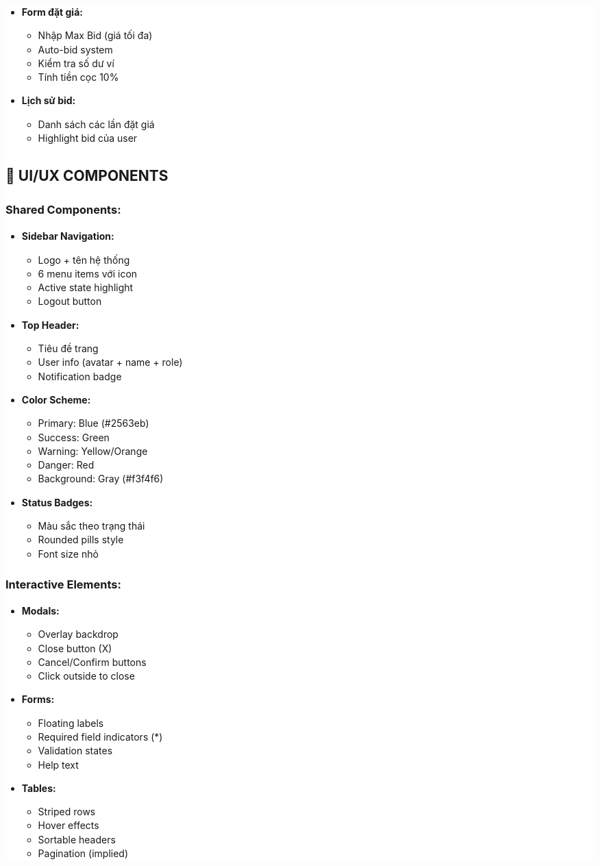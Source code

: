 - **Form đặt giá:**
  - Nhập Max Bid (giá tối đa)
  - Auto-bid system
  - Kiểm tra số dư ví
  - Tính tiền cọc 10%
  
- **Lịch sử bid:**
  - Danh sách các lần đặt giá
  - Highlight bid của user

## 🎨 UI/UX COMPONENTS

### Shared Components:
- **Sidebar Navigation:**
  - Logo + tên hệ thống
  - 6 menu items với icon
  - Active state highlight
  - Logout button

- **Top Header:**
  - Tiêu đề trang
  - User info (avatar + name + role)
  - Notification badge

- **Color Scheme:**
  - Primary: Blue (#2563eb)
  - Success: Green
  - Warning: Yellow/Orange
  - Danger: Red
  - Background: Gray (#f3f4f6)

- **Status Badges:**
  - Màu sắc theo trạng thái
  - Rounded pills style
  - Font size nhỏ

### Interactive Elements:
- **Modals:**
  - Overlay backdrop
  - Close button (X)
  - Cancel/Confirm buttons
  - Click outside to close

- **Forms:**
  - Floating labels
  - Required field indicators (*)
  - Validation states
  - Help text

- **Tables:**
  - Striped rows
  - Hover effects
  - Sortable headers
  - Pagination (implied)
